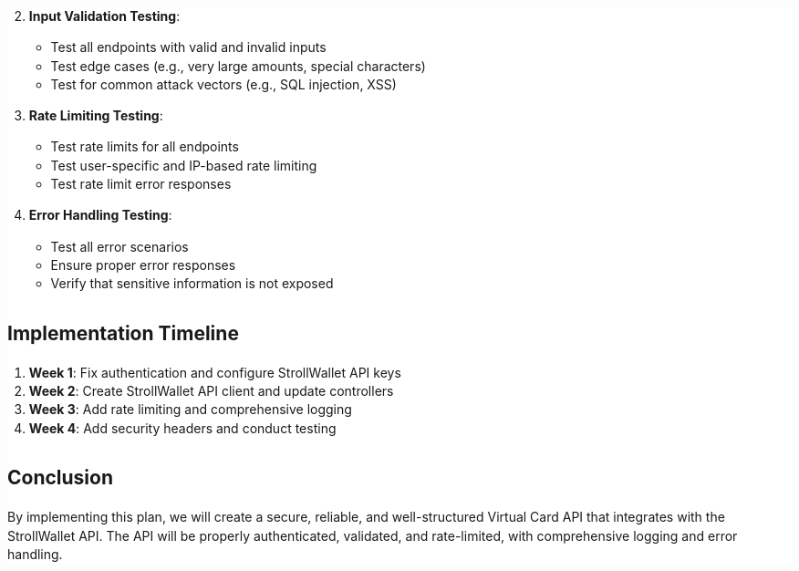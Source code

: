 2. **Input Validation Testing**:
   - Test all endpoints with valid and invalid inputs
   - Test edge cases (e.g., very large amounts, special characters)
   - Test for common attack vectors (e.g., SQL injection, XSS)

3. **Rate Limiting Testing**:
   - Test rate limits for all endpoints
   - Test user-specific and IP-based rate limiting
   - Test rate limit error responses

4. **Error Handling Testing**:
   - Test all error scenarios
   - Ensure proper error responses
   - Verify that sensitive information is not exposed

## Implementation Timeline

1. **Week 1**: Fix authentication and configure StrollWallet API keys
2. **Week 2**: Create StrollWallet API client and update controllers
3. **Week 3**: Add rate limiting and comprehensive logging
4. **Week 4**: Add security headers and conduct testing

## Conclusion

By implementing this plan, we will create a secure, reliable, and well-structured Virtual Card API that integrates with the StrollWallet API. The API will be properly authenticated, validated, and rate-limited, with comprehensive logging and error handling.

